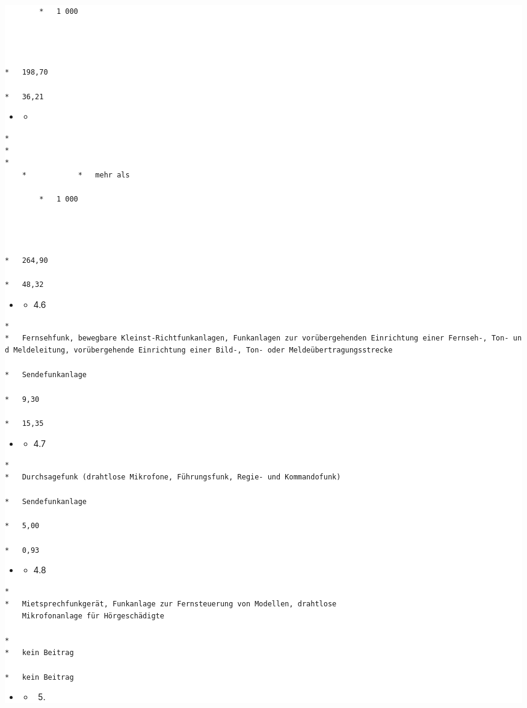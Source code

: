             *   1 000




    *   198,70

    *   36,21


*    *
    *
    *
    *
        *            *   mehr als

            *   1 000




    *   264,90

    *   48,32


*    *   4.6

    *
    *   Fernsehfunk, bewegbare Kleinst-Richtfunkanlagen, Funkanlagen zur vorübergehenden Einrichtung einer Fernseh‑, Ton‑ und Meldeleitung, vorübergehende Einrichtung einer Bild‑, Ton‑ oder Meldeübertragungsstrecke

    *   Sendefunkanlage

    *   9,30

    *   15,35


*    *   4.7

    *
    *   Durchsagefunk (drahtlose Mikrofone, Führungsfunk, Regie- und Kommandofunk)

    *   Sendefunkanlage

    *   5,00

    *   0,93


*    *   4.8

    *
    *   Mietsprechfunkgerät, Funkanlage zur Fernsteuerung von Modellen, drahtlose
        Mikrofonanlage für Hörgeschädigte

    *
    *   kein Beitrag

    *   kein Beitrag


*    *   5.
